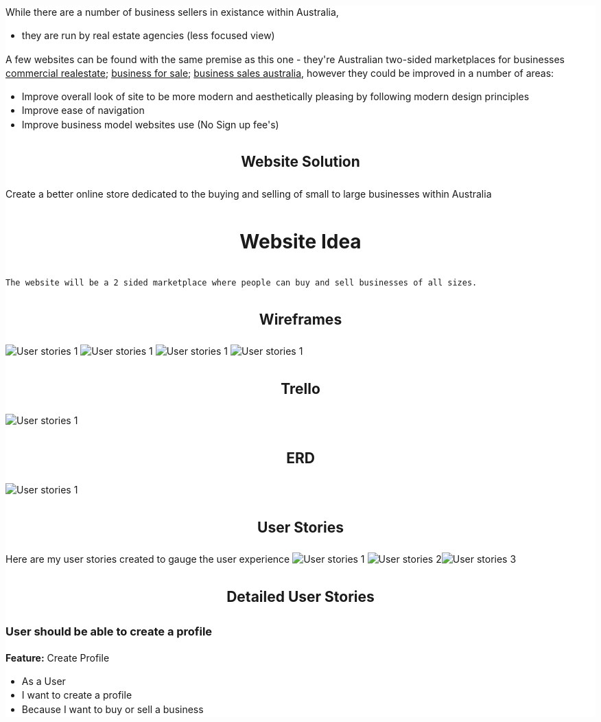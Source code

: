 While there are a number of business sellers in existance within Australia,

* they are run by real estate agencies (less focused view)

 

A few websites can be found with the same premise as this one - they're Australian two-sided marketplaces for businesses [commercial realestate](https://www.commercialrealestate.com.au/); [business for sale](https://www.businessforsale.com.au/); [business sales australia](http://www.businesssalesaustralia.com/), however they could be improved in a number of areas:

* Improve overall look of site to be more modern and aesthetically pleasing by following modern design principles
* Improve ease of navigation
* Improve business model websites use (No Sign up fee's)

## <p style="text-align: center"> Website Solution
Create a better online store dedicated to the buying and selling of small to large businesses within Australia 


# <p style="text-align: center"> Website Idea
	The website will be a 2 sided marketplace where people can buy and sell businesses of all sizes.

## <p style="text-align: center"> Wireframes
![User stories 1](https://raw.githubusercontent.com/mrmimosizer/BuyBuyBusiness/master/app/assets/images/Screen%20Shot%202018-05-11%20at%209.01.48%20am.png)
![User stories 1](https://raw.githubusercontent.com/mrmimosizer/BuyBuyBusiness/master/app/assets/images/Screen%20Shot%202018-05-11%20at%209.01.58%20am.png)
![User stories 1](https://raw.githubusercontent.com/mrmimosizer/BuyBuyBusiness/master/app/assets/images/Screen%20Shot%202018-05-11%20at%209.02.13%20am.png)
![User stories 1](https://raw.githubusercontent.com/mrmimosizer/BuyBuyBusiness/master/app/assets/images/Screen%20Shot%202018-05-11%20at%209.02.22%20am.png)

## <p style="text-align: center"> Trello
![User stories 1](https://raw.githubusercontent.com/mrmimosizer/BuyBuyBusiness/master/app/assets/images/Screen%20Shot%202018-05-11%20at%209.05.27%20am.png)
## <p style="text-align: center"> ERD
![User stories 1](https://raw.githubusercontent.com/mrmimosizer/BuyBuyBusiness/master/app/assets/images/Screen%20Shot%202018-05-11%20at%209.15.21%20am.png)
## <p style="text-align: center"> User Stories
Here are my user stories created to gauge the user experience
![User stories 1](https://raw.githubusercontent.com/mrmimosizer/BuyBuyBusiness/master/app/assets/images/Screen%20Shot%202018-05-11%20at%208.59.33%20am.png)
![User stories 2](https://raw.githubusercontent.com/mrmimosizer/BuyBuyBusiness/master/app/assets/images/Screen%20Shot%202018-05-11%20at%209.00.03%20am.png)![User stories 3](https://raw.githubusercontent.com/mrmimosizer/BuyBuyBusiness/master/app/assets/images/Screen%20Shot%202018-05-11%20at%209.00.19%20am.png)


## <p style="text-align: center"> Detailed User Stories
### **User should be able to create a profile**
**Feature:** Create Profile
* As a User
* I want to create a profile
* Because I want to buy or sell a business

